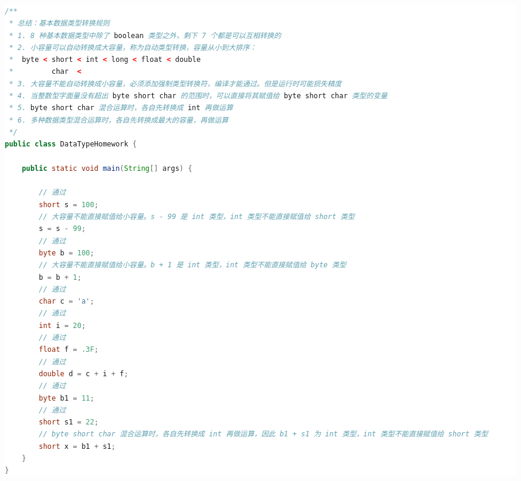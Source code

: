 ```java
```

```java
/**
 * 总结：基本数据类型转换规则
 * 1. 8 种基本数据类型中除了 boolean 类型之外，剩下 7 个都是可以互相转换的
 * 2. 小容量可以自动转换成大容量，称为自动类型转换，容量从小到大排序：
 *  byte < short < int < long < float < double
 *         char  <
 * 3. 大容量不能自动转换成小容量，必须添加强制类型转换符，编译才能通过。但是运行时可能损失精度
 * 4. 当整数型字面量没有超出 byte short char 的范围时，可以直接将其赋值给 byte short char 类型的变量
 * 5. byte short char 混合运算时，各自先转换成 int 再做运算
 * 6. 多种数据类型混合运算时，各自先转换成最大的容量，再做运算
 */
public class DataTypeHomework {
    
    public static void main(String[] args) {
        
        // 通过
        short s = 100;
        // 大容量不能直接赋值给小容量。s - 99 是 int 类型，int 类型不能直接赋值给 short 类型
        s = s - 99;
        // 通过
        byte b = 100;
        // 大容量不能直接赋值给小容量。b + 1 是 int 类型，int 类型不能直接赋值给 byte 类型
        b = b + 1;
        // 通过
        char c = 'a';
        // 通过
        int i = 20;
        // 通过
        float f = .3F;
        // 通过
        double d = c + i + f;
        // 通过
        byte b1 = 11;
        // 通过
        short s1 = 22;
        // byte short char 混合运算时，各自先转换成 int 再做运算，因此 b1 + s1 为 int 类型，int 类型不能直接赋值给 short 类型
        short x = b1 + s1;
    }
}
```